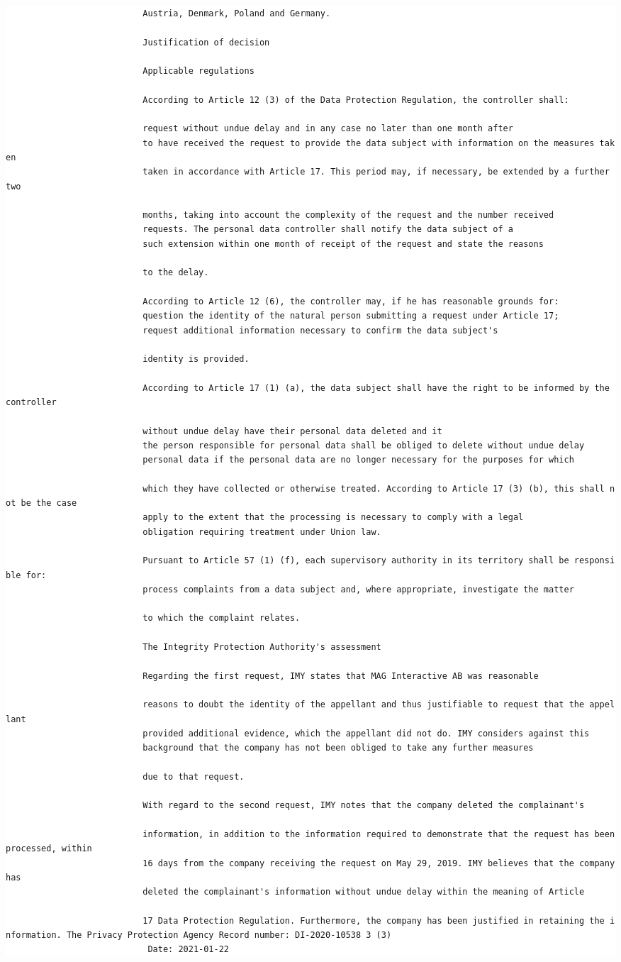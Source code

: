                                Austria, Denmark, Poland and Germany.

                               Justification of decision

                               Applicable regulations

                               According to Article 12 (3) of the Data Protection Regulation, the controller shall:

                               request without undue delay and in any case no later than one month after
                               to have received the request to provide the data subject with information on the measures taken
                               taken in accordance with Article 17. This period may, if necessary, be extended by a further two

                               months, taking into account the complexity of the request and the number received
                               requests. The personal data controller shall notify the data subject of a
                               such extension within one month of receipt of the request and state the reasons

                               to the delay.

                               According to Article 12 (6), the controller may, if he has reasonable grounds for:
                               question the identity of the natural person submitting a request under Article 17;
                               request additional information necessary to confirm the data subject's

                               identity is provided.

                               According to Article 17 (1) (a), the data subject shall have the right to be informed by the controller

                               without undue delay have their personal data deleted and it
                               the person responsible for personal data shall be obliged to delete without undue delay
                               personal data if the personal data are no longer necessary for the purposes for which

                               which they have collected or otherwise treated. According to Article 17 (3) (b), this shall not be the case
                               apply to the extent that the processing is necessary to comply with a legal
                               obligation requiring treatment under Union law.

                               Pursuant to Article 57 (1) (f), each supervisory authority in its territory shall be responsible for:
                               process complaints from a data subject and, where appropriate, investigate the matter

                               to which the complaint relates.

                               The Integrity Protection Authority's assessment

                               Regarding the first request, IMY states that MAG Interactive AB was reasonable

                               reasons to doubt the identity of the appellant and thus justifiable to request that the appellant
                               provided additional evidence, which the appellant did not do. IMY considers against this
                               background that the company has not been obliged to take any further measures

                               due to that request.

                               With regard to the second request, IMY notes that the company deleted the complainant's

                               information, in addition to the information required to demonstrate that the request has been processed, within
                               16 days from the company receiving the request on May 29, 2019. IMY believes that the company has
                               deleted the complainant's information without undue delay within the meaning of Article

                               17 Data Protection Regulation. Furthermore, the company has been justified in retaining the information. The Privacy Protection Agency Record number: DI-2020-10538 3 (3)
                                Date: 2021-01-22
